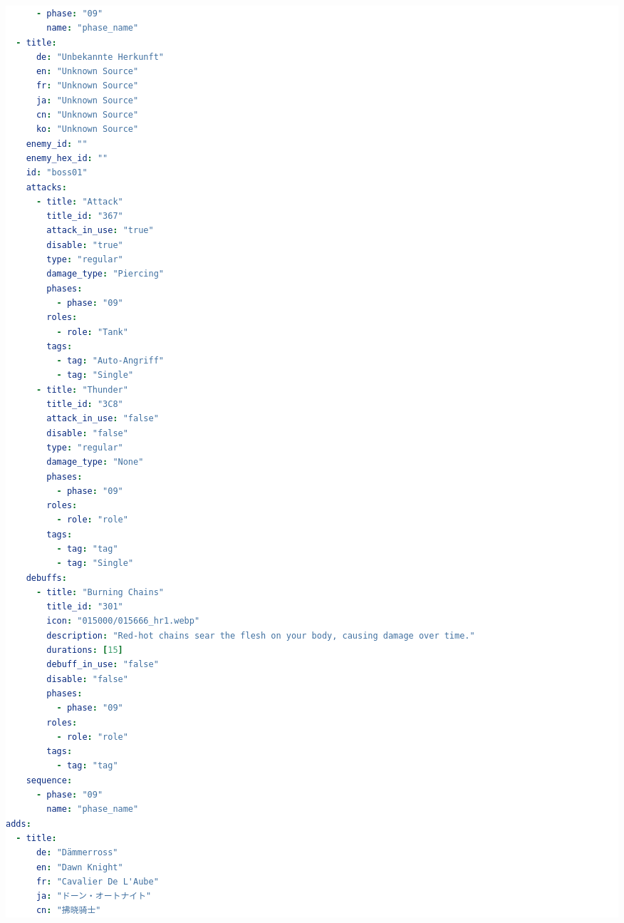 ```yaml
      - phase: "09"
        name: "phase_name"
  - title:
      de: "Unbekannte Herkunft"
      en: "Unknown Source"
      fr: "Unknown Source"
      ja: "Unknown Source"
      cn: "Unknown Source"
      ko: "Unknown Source"
    enemy_id: ""
    enemy_hex_id: ""
    id: "boss01"
    attacks:
      - title: "Attack"
        title_id: "367"
        attack_in_use: "true"
        disable: "true"
        type: "regular"
        damage_type: "Piercing"
        phases:
          - phase: "09"
        roles:
          - role: "Tank"
        tags:
          - tag: "Auto-Angriff"
          - tag: "Single"
      - title: "Thunder"
        title_id: "3C8"
        attack_in_use: "false"
        disable: "false"
        type: "regular"
        damage_type: "None"
        phases:
          - phase: "09"
        roles:
          - role: "role"
        tags:
          - tag: "tag"
          - tag: "Single"
    debuffs:
      - title: "Burning Chains"
        title_id: "301"
        icon: "015000/015666_hr1.webp"
        description: "Red-hot chains sear the flesh on your body, causing damage over time."
        durations: [15]
        debuff_in_use: "false"
        disable: "false"
        phases:
          - phase: "09"
        roles:
          - role: "role"
        tags:
          - tag: "tag"
    sequence:
      - phase: "09"
        name: "phase_name"
adds:
  - title:
      de: "Dämmerross"
      en: "Dawn Knight"
      fr: "Cavalier De L'Aube"
      ja: "ドーン・オートナイト"
      cn: "拂晓骑士"
```